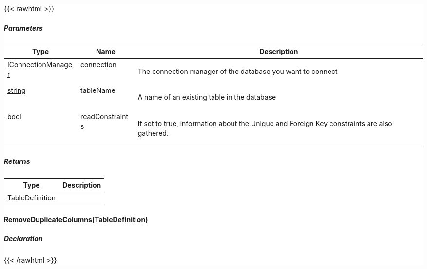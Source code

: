 {{< rawhtml >}}
  <h5 class="parameters">Parameters</h5>
  <table class="table table-bordered table-condensed">
    <thead>
      <tr>
        <th>Type</th>
        <th>Name</th>
        <th>Description</th>
      </tr>
    </thead>
    <tbody>
      <tr>
        <td><a class="xref" href="/api/etlbox/iconnectionmanager">IConnectionManager</a></td>
        <td><span class="parametername">connection</span></td>
        <td><p>The connection manager of the database you want to connect</p>
</td>
      </tr>
      <tr>
        <td><a class="xref" href="https://learn.microsoft.com/dotnet/api/system.string">string</a></td>
        <td><span class="parametername">tableName</span></td>
        <td><p>A name of an existing table in the database</p>
</td>
      </tr>
      <tr>
        <td><a class="xref" href="https://learn.microsoft.com/dotnet/api/system.boolean">bool</a></td>
        <td><span class="parametername">readConstraints</span></td>
        <td><p>If set to true, information about the Unique and Foreign Key constraints are also gathered.</p>
</td>
      </tr>
    </tbody>
  </table>
  <h5 class="returns">Returns</h5>
  <table class="table table-bordered table-condensed">
    <thead>
      <tr>
        <th>Type</th>
        <th>Description</th>
      </tr>
    </thead>
    <tbody>
      <tr>
        <td><a class="xref" href="/api/etlbox.controlflow/tabledefinition">TableDefinition</a></td>
        <td></td>
      </tr>
    </tbody>
  </table>
  <a id="ETLBox_ControlFlow_TableDefinition_RemoveDuplicateColumns_" data-uid="ETLBox.ControlFlow.TableDefinition.RemoveDuplicateColumns*"></a>
  <h4 id="ETLBox_ControlFlow_TableDefinition_RemoveDuplicateColumns_ETLBox_ControlFlow_TableDefinition_" data-uid="ETLBox.ControlFlow.TableDefinition.RemoveDuplicateColumns(ETLBox.ControlFlow.TableDefinition)">RemoveDuplicateColumns(TableDefinition)</h4>
  <div class="markdown level1 summary"></div>
  <div class="markdown level1 conceptual"></div>
  <h5 class="declaration">Declaration</h5>
{{< /rawhtml >}}
